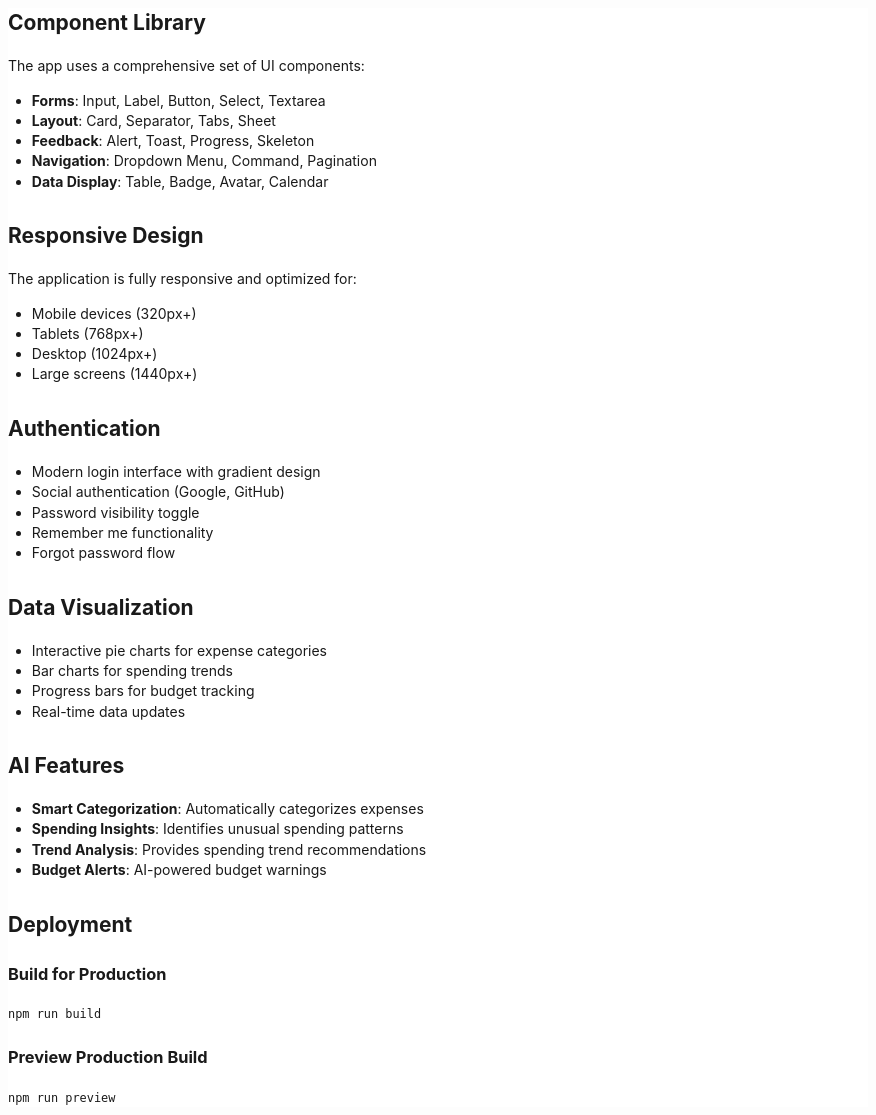 ##  Component Library

The app uses a comprehensive set of UI components:

- **Forms**: Input, Label, Button, Select, Textarea
- **Layout**: Card, Separator, Tabs, Sheet
- **Feedback**: Alert, Toast, Progress, Skeleton
- **Navigation**: Dropdown Menu, Command, Pagination
- **Data Display**: Table, Badge, Avatar, Calendar

## Responsive Design

The application is fully responsive and optimized for:
-  Mobile devices (320px+)
-  Tablets (768px+)
-  Desktop (1024px+)
-  Large screens (1440px+)

##  Authentication

- Modern login interface with gradient design
- Social authentication (Google, GitHub)
- Password visibility toggle
- Remember me functionality
- Forgot password flow

##  Data Visualization

- Interactive pie charts for expense categories
- Bar charts for spending trends
- Progress bars for budget tracking
- Real-time data updates

##  AI Features

- **Smart Categorization**: Automatically categorizes expenses
- **Spending Insights**: Identifies unusual spending patterns
- **Trend Analysis**: Provides spending trend recommendations
- **Budget Alerts**: AI-powered budget warnings

##  Deployment

### Build for Production
```bash
npm run build
```

### Preview Production Build
```bash
npm run preview
```
